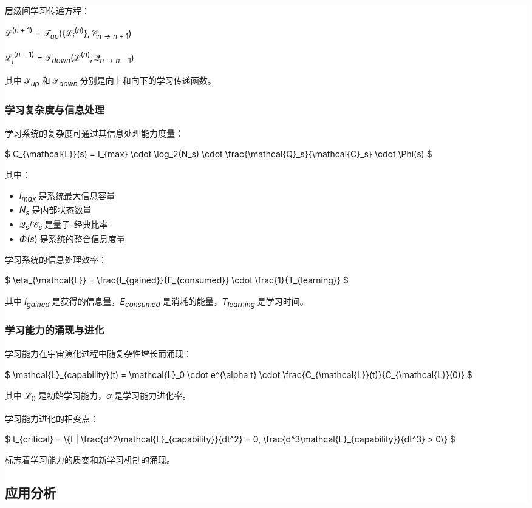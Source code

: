 层级间学习传递方程：

$`
\mathcal{L}^{(n+1)} = \mathcal{T}_{up}\left(\{\mathcal{L}^{(n)}_i\}, \mathcal{C}_{n \to n+1}\right)
`$

$`
\mathcal{L}^{(n-1)}_j = \mathcal{T}_{down}\left(\mathcal{L}^{(n)}, \mathcal{Q}_{n \to n-1}\right)
`$

其中 $`\mathcal{T}_{up}`$ 和 $`\mathcal{T}_{down}`$ 分别是向上和向下的学习传递函数。

### 学习复杂度与信息处理

学习系统的复杂度可通过其信息处理能力度量：

$`
C_{\mathcal{L}}(s) = I_{max} \cdot \log_2(N_s) \cdot \frac{\mathcal{Q}_s}{\mathcal{C}_s} \cdot \Phi(s)
`$

其中：
- $`I_{max}`$ 是系统最大信息容量
- $`N_s`$ 是内部状态数量
- $`\mathcal{Q}_s/\mathcal{C}_s`$ 是量子-经典比率
- $`\Phi(s)`$ 是系统的整合信息度量

学习系统的信息处理效率：

$`
\eta_{\mathcal{L}} = \frac{I_{gained}}{E_{consumed}} \cdot \frac{1}{T_{learning}}
`$

其中 $`I_{gained}`$ 是获得的信息量，$`E_{consumed}`$ 是消耗的能量，$`T_{learning}`$ 是学习时间。

### 学习能力的涌现与进化

学习能力在宇宙演化过程中随复杂性增长而涌现：

$`
\mathcal{L}_{capability}(t) = \mathcal{L}_0 \cdot e^{\alpha t} \cdot \frac{C_{\mathcal{L}}(t)}{C_{\mathcal{L}}(0)}
`$

其中 $`\mathcal{L}_0`$ 是初始学习能力，$`\alpha`$ 是学习能力进化率。

学习能力进化的相变点：

$`
t_{critical} = \{t | \frac{d^2\mathcal{L}_{capability}}{dt^2} = 0, \frac{d^3\mathcal{L}_{capability}}{dt^3} > 0\}
`$

标志着学习能力的质变和新学习机制的涌现。

## 应用分析
